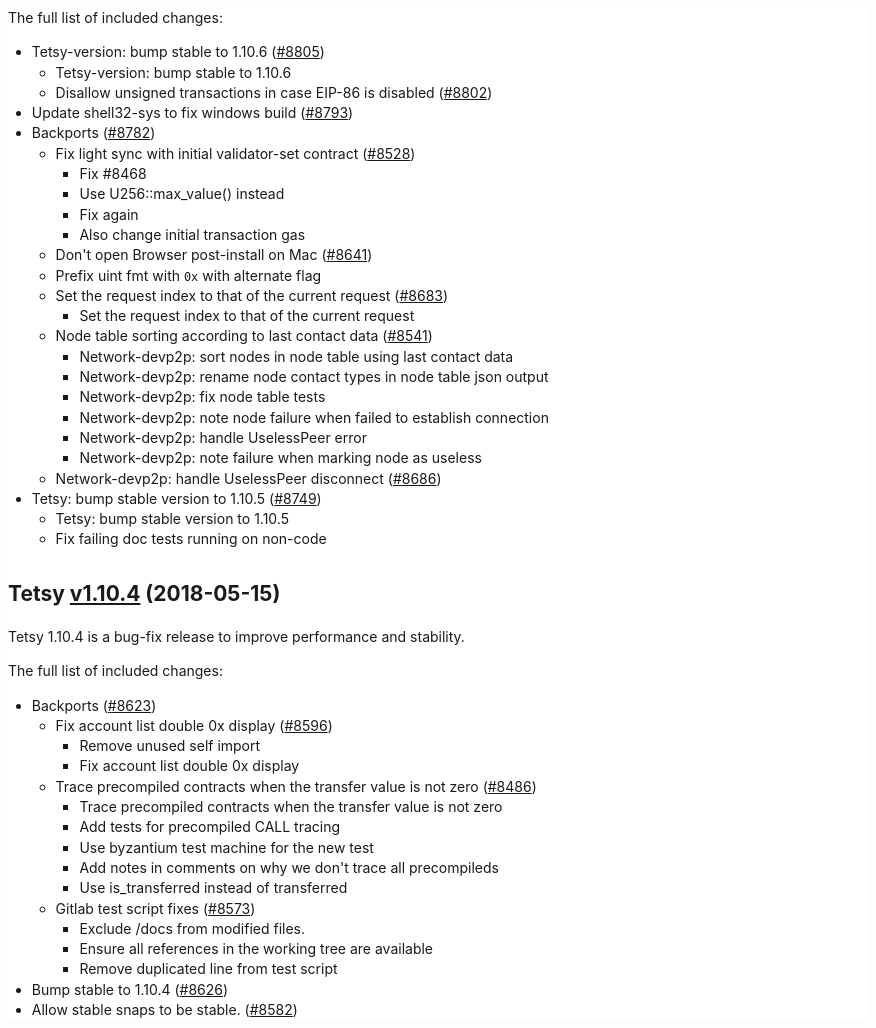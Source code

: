 The full list of included changes:

- Tetsy-version: bump stable to 1.10.6 ([#8805](https://github.com/openvapory/tetsy-vapory/pull/8805))
  - Tetsy-version: bump stable to 1.10.6
  - Disallow unsigned transactions in case EIP-86 is disabled ([#8802](https://github.com/openvapory/tetsy-vapory/pull/8802))
- Update shell32-sys to fix windows build ([#8793](https://github.com/openvapory/tetsy-vapory/pull/8793))
- Backports ([#8782](https://github.com/openvapory/tetsy-vapory/pull/8782))
  - Fix light sync with initial validator-set contract ([#8528](https://github.com/openvapory/tetsy-vapory/pull/8528))
    - Fix #8468
    - Use U256::max_value() instead
    - Fix again
    - Also change initial transaction gas
  - Don't open Browser post-install on Mac ([#8641](https://github.com/openvapory/tetsy-vapory/pull/8641))
  - Prefix uint fmt with `0x` with alternate flag
  - Set the request index to that of the current request ([#8683](https://github.com/openvapory/tetsy-vapory/pull/8683))
    - Set the request index to that of the current request
  - Node table sorting according to last contact data ([#8541](https://github.com/openvapory/tetsy-vapory/pull/8541))
    - Network-devp2p: sort nodes in node table using last contact data
    - Network-devp2p: rename node contact types in node table json output
    - Network-devp2p: fix node table tests
    - Network-devp2p: note node failure when failed to establish connection
    - Network-devp2p: handle UselessPeer error
    - Network-devp2p: note failure when marking node as useless
  - Network-devp2p: handle UselessPeer disconnect ([#8686](https://github.com/openvapory/tetsy-vapory/pull/8686))
- Tetsy: bump stable version to 1.10.5 ([#8749](https://github.com/openvapory/tetsy-vapory/pull/8749))
  - Tetsy: bump stable version to 1.10.5
  - Fix failing doc tests running on non-code

## Tetsy [v1.10.4](https://github.com/openvapory/tetsy-vapory/releases/tag/v1.10.4) (2018-05-15)

Tetsy 1.10.4 is a bug-fix release to improve performance and stability.

The full list of included changes:

- Backports ([#8623](https://github.com/openvapory/tetsy-vapory/pull/8623))
  - Fix account list double 0x display ([#8596](https://github.com/openvapory/tetsy-vapory/pull/8596))
    - Remove unused self import
    - Fix account list double 0x display
  - Trace precompiled contracts when the transfer value is not zero ([#8486](https://github.com/openvapory/tetsy-vapory/pull/8486))
    - Trace precompiled contracts when the transfer value is not zero
    - Add tests for precompiled CALL tracing
    - Use byzantium test machine for the new test
    - Add notes in comments on why we don't trace all precompileds
    - Use is_transferred instead of transferred
  - Gitlab test script fixes ([#8573](https://github.com/openvapory/tetsy-vapory/pull/8573))
    - Exclude /docs from modified files.
    - Ensure all references in the working tree are available
    - Remove duplicated line from test script
- Bump stable to 1.10.4 ([#8626](https://github.com/openvapory/tetsy-vapory/pull/8626))
- Allow stable snaps to be stable. ([#8582](https://github.com/openvapory/tetsy-vapory/pull/8582))
